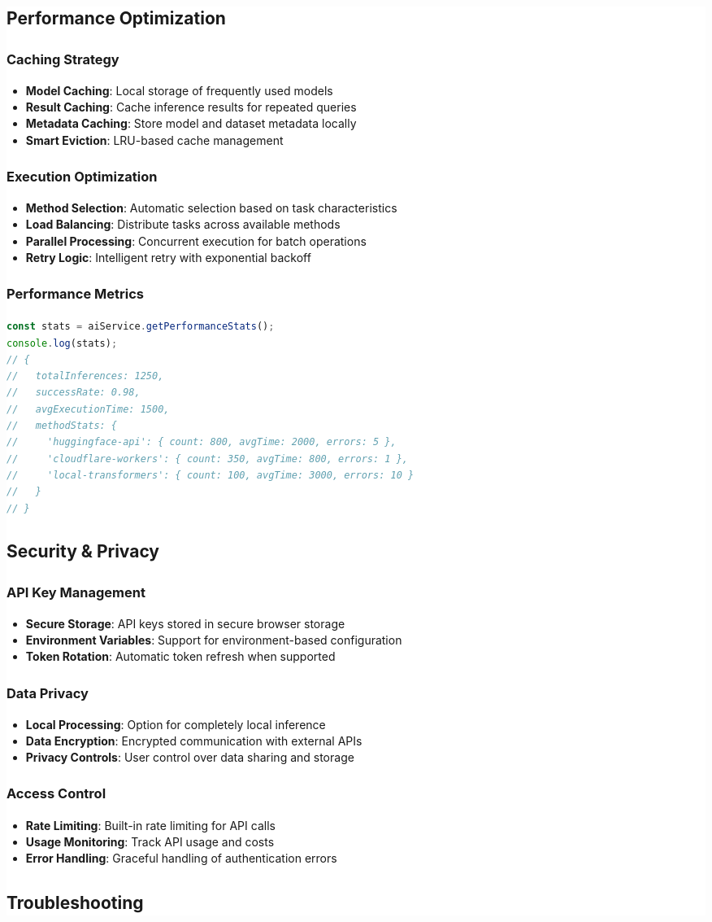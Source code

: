 ## Performance Optimization

### Caching Strategy
- **Model Caching**: Local storage of frequently used models
- **Result Caching**: Cache inference results for repeated queries
- **Metadata Caching**: Store model and dataset metadata locally
- **Smart Eviction**: LRU-based cache management

### Execution Optimization
- **Method Selection**: Automatic selection based on task characteristics
- **Load Balancing**: Distribute tasks across available methods
- **Parallel Processing**: Concurrent execution for batch operations
- **Retry Logic**: Intelligent retry with exponential backoff

### Performance Metrics
```typescript
const stats = aiService.getPerformanceStats();
console.log(stats);
// {
//   totalInferences: 1250,
//   successRate: 0.98,
//   avgExecutionTime: 1500,
//   methodStats: {
//     'huggingface-api': { count: 800, avgTime: 2000, errors: 5 },
//     'cloudflare-workers': { count: 350, avgTime: 800, errors: 1 },
//     'local-transformers': { count: 100, avgTime: 3000, errors: 10 }
//   }
// }
```

## Security & Privacy

### API Key Management
- **Secure Storage**: API keys stored in secure browser storage
- **Environment Variables**: Support for environment-based configuration
- **Token Rotation**: Automatic token refresh when supported

### Data Privacy
- **Local Processing**: Option for completely local inference
- **Data Encryption**: Encrypted communication with external APIs
- **Privacy Controls**: User control over data sharing and storage

### Access Control
- **Rate Limiting**: Built-in rate limiting for API calls
- **Usage Monitoring**: Track API usage and costs
- **Error Handling**: Graceful handling of authentication errors

## Troubleshooting
